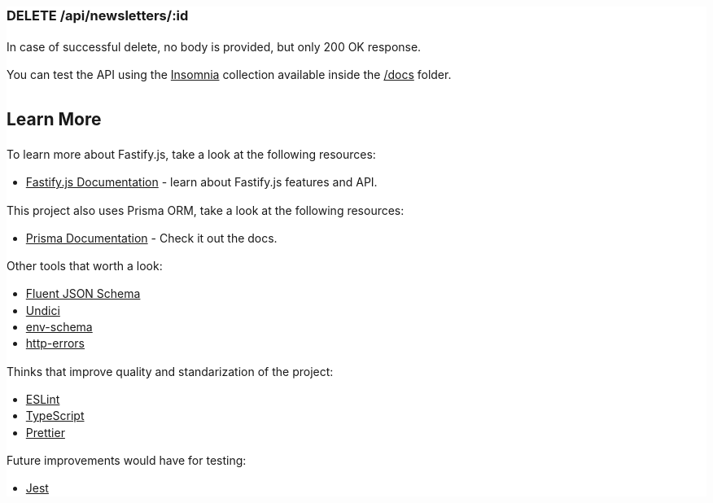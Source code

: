 
### DELETE /api/newsletters/:id

In case of successful delete, no body is provided, but only 200 OK response.

You can test the API using the [Insomnia](https://insomnia.rest/) collection available inside the [/docs](/docs) folder.

## Learn More

To learn more about Fastify.js, take a look at the following resources:

- [Fastify.js Documentation](https://www.fastify.io/docs/latest/) - learn about Fastify.js features and API.

This project also uses Prisma ORM, take a look at the following resources:

- [Prisma Documentation](https://www.prisma.io/) - Check it out the docs.

Other tools that worth a look:

- [Fluent JSON Schema](https://github.com/fastify/fluent-json-schema)
- [Undici](https://github.com/nodejs/undici)
- [env-schema](https://www.npmjs.com/package/env-schema)
- [http-errors](https://www.npmjs.com/package/http-errors)

Thinks that improve quality and standarization of the project:

- [ESLint](https://eslint.org/)
- [TypeScript](https://www.typescriptlang.org/)
- [Prettier](https://prettier.io/)

Future improvements would have for testing:

- [Jest](https://jestjs.io/)

